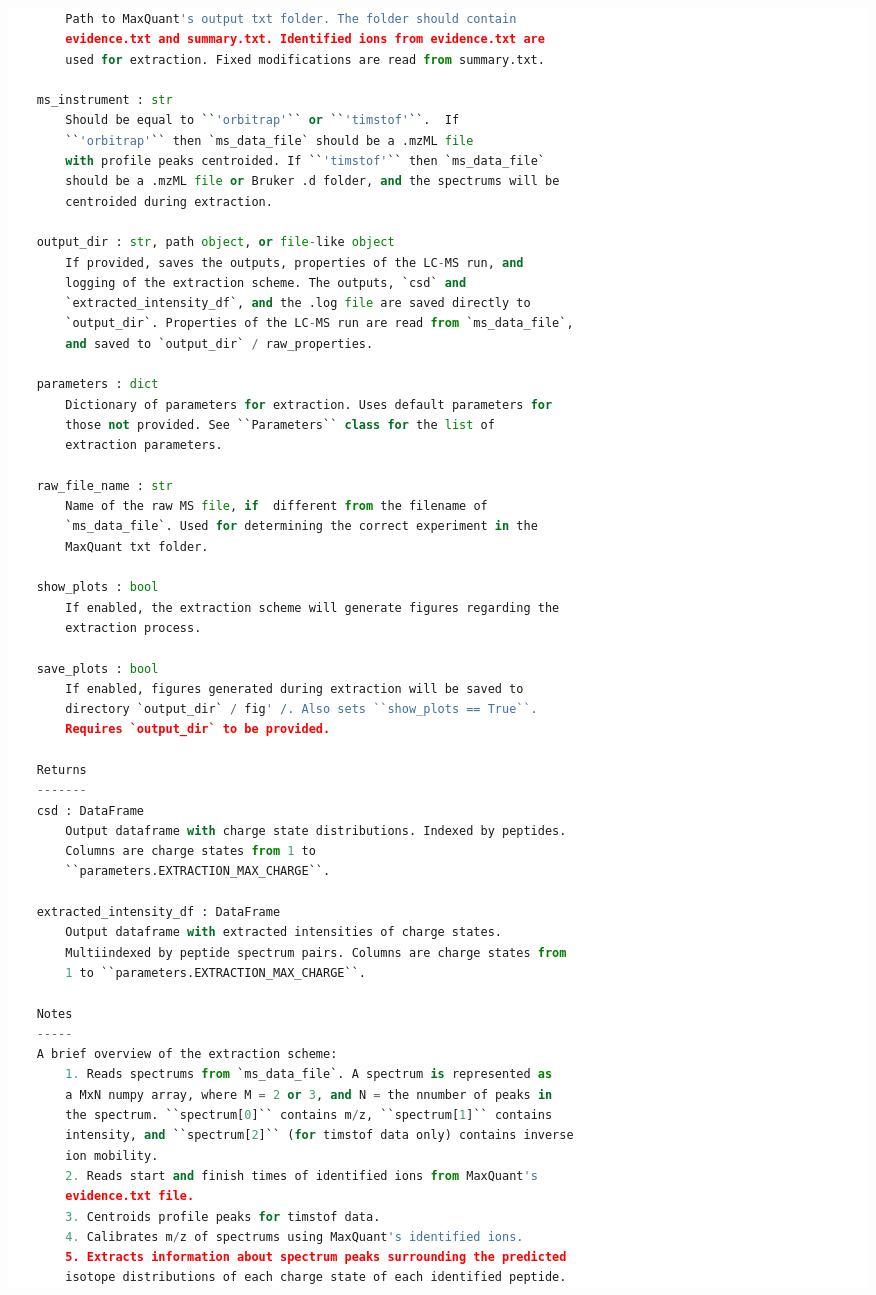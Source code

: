 ```python
        Path to MaxQuant's output txt folder. The folder should contain
        evidence.txt and summary.txt. Identified ions from evidence.txt are
        used for extraction. Fixed modifications are read from summary.txt. 
    
    ms_instrument : str
        Should be equal to ``'orbitrap'`` or ``'timstof'``.  If
        ``'orbitrap'`` then `ms_data_file` should be a .mzML file
        with profile peaks centroided. If ``'timstof'`` then `ms_data_file`
        should be a .mzML file or Bruker .d folder, and the spectrums will be
        centroided during extraction.
    
    output_dir : str, path object, or file-like object
        If provided, saves the outputs, properties of the LC-MS run, and
        logging of the extraction scheme. The outputs, `csd` and
        `extracted_intensity_df`, and the .log file are saved directly to
        `output_dir`. Properties of the LC-MS run are read from `ms_data_file`,
        and saved to `output_dir` / raw_properties. 
    
    parameters : dict
        Dictionary of parameters for extraction. Uses default parameters for
        those not provided. See ``Parameters`` class for the list of
        extraction parameters.
    
    raw_file_name : str
        Name of the raw MS file, if  different from the filename of
        `ms_data_file`. Used for determining the correct experiment in the
        MaxQuant txt folder.
        
    show_plots : bool
        If enabled, the extraction scheme will generate figures regarding the
        extraction process.
        
    save_plots : bool
        If enabled, figures generated during extraction will be saved to
        directory `output_dir` / fig' /. Also sets ``show_plots == True``.
        Requires `output_dir` to be provided.
        
    Returns
    -------
    csd : DataFrame
        Output dataframe with charge state distributions. Indexed by peptides.
        Columns are charge states from 1 to 
        ``parameters.EXTRACTION_MAX_CHARGE``.
        
    extracted_intensity_df : DataFrame
        Output dataframe with extracted intensities of charge states.
        Multiindexed by peptide spectrum pairs. Columns are charge states from
        1 to ``parameters.EXTRACTION_MAX_CHARGE``.
        
    Notes
    -----
    A brief overview of the extraction scheme:
        1. Reads spectrums from `ms_data_file`. A spectrum is represented as
        a MxN numpy array, where M = 2 or 3, and N = the nnumber of peaks in
        the spectrum. ``spectrum[0]`` contains m/z, ``spectrum[1]`` contains
        intensity, and ``spectrum[2]`` (for timstof data only) contains inverse
        ion mobility.
        2. Reads start and finish times of identified ions from MaxQuant's
        evidence.txt file.
        3. Centroids profile peaks for timstof data. 
        4. Calibrates m/z of spectrums using MaxQuant's identified ions.
        5. Extracts information about spectrum peaks surrounding the predicted
        isotope distributions of each charge state of each identified peptide.
```